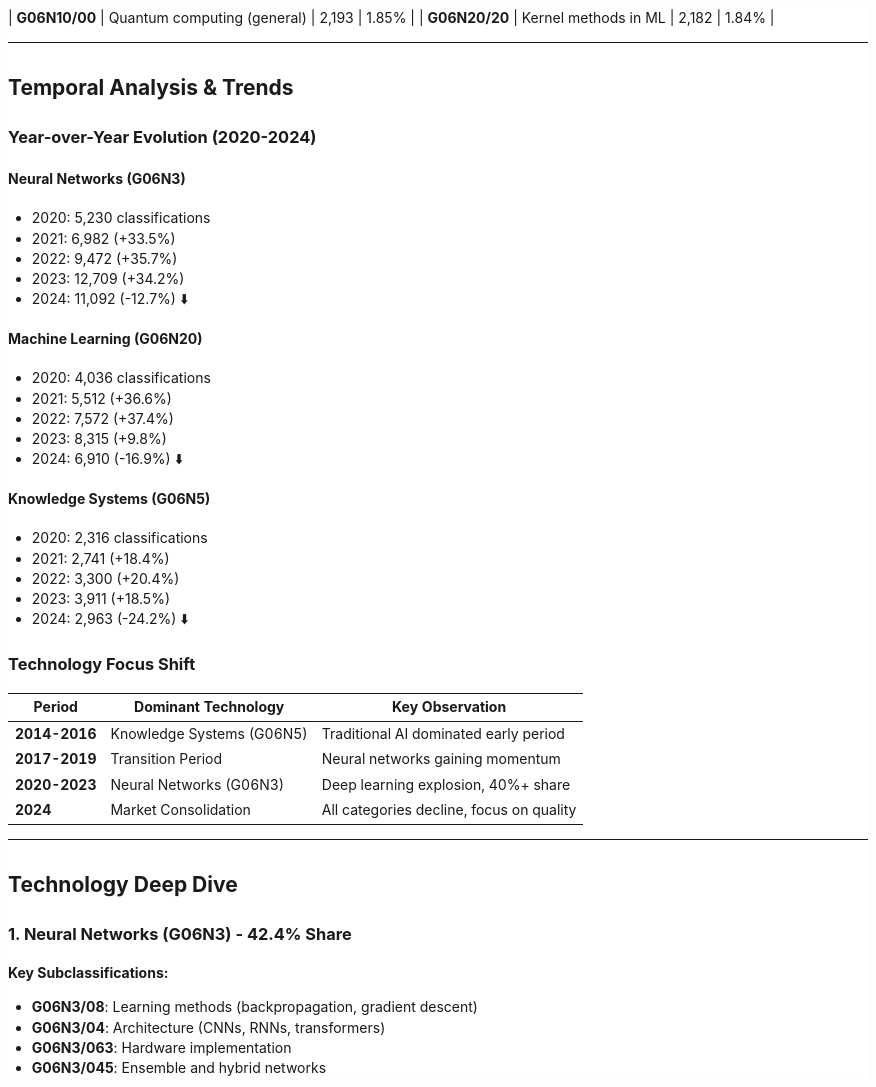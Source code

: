 | **G06N10/00** | Quantum computing (general) | 2,193 | 1.85% |
| **G06N20/20** | Kernel methods in ML | 2,182 | 1.84% |

---

## Temporal Analysis & Trends

### Year-over-Year Evolution (2020-2024)

#### Neural Networks (G06N3)
- 2020: 5,230 classifications
- 2021: 6,982 (+33.5%)
- 2022: 9,472 (+35.7%)
- 2023: 12,709 (+34.2%)
- 2024: 11,092 (-12.7%) ⬇️

#### Machine Learning (G06N20)
- 2020: 4,036 classifications
- 2021: 5,512 (+36.6%)
- 2022: 7,572 (+37.4%)
- 2023: 8,315 (+9.8%)
- 2024: 6,910 (-16.9%) ⬇️

#### Knowledge Systems (G06N5)
- 2020: 2,316 classifications
- 2021: 2,741 (+18.4%)
- 2022: 3,300 (+20.4%)
- 2023: 3,911 (+18.5%)
- 2024: 2,963 (-24.2%) ⬇️

### Technology Focus Shift

| Period | Dominant Technology | Key Observation |
|--------|-------------------|-----------------|
| **2014-2016** | Knowledge Systems (G06N5) | Traditional AI dominated early period |
| **2017-2019** | Transition Period | Neural networks gaining momentum |
| **2020-2023** | Neural Networks (G06N3) | Deep learning explosion, 40%+ share |
| **2024** | Market Consolidation | All categories decline, focus on quality |

---

## Technology Deep Dive

### 1. Neural Networks (G06N3) - 42.4% Share

**Key Subclassifications:**
- **G06N3/08**: Learning methods (backpropagation, gradient descent)
- **G06N3/04**: Architecture (CNNs, RNNs, transformers)
- **G06N3/063**: Hardware implementation
- **G06N3/045**: Ensemble and hybrid networks
